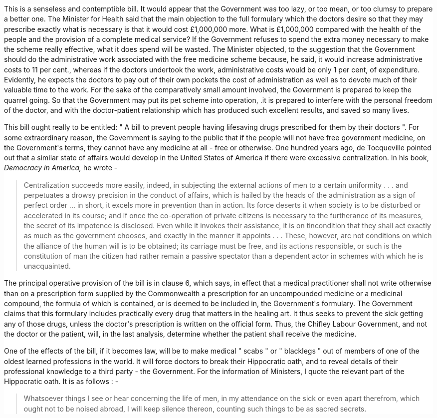 This is a senseless and contemptible bill. It would appear that the Government was too lazy, or too mean, or too clumsy to prepare a better one. The Minister for Health said that the main  objection to the full formulary which the doctors desire so that they may prescribe exactly what is necessary is that it would cost £1,000,000 more. What is £1,000,000 compared with the health of the people and the provision of a complete medical service? If the Government refuses to spend the extra money necessary to make the scheme really effective, what it does spend will be wasted. The Minister objected, to the suggestion that the Government should do the administrative work associated with the free medicine scheme because, he said, it would increase administrative costs to 11 per cent., whereas if the doctors undertook the work, administrative costs would be only 1 per cent, of expenditure. Evidently, he expects the doctors to pay out of their own pockets the cost of administration as well as to devote much of their valuable time to the work. For the sake of the comparatively small amount involved, the Government is prepared to keep the quarrel going. So that the Government may put its pet scheme into operation, .it is prepared to interfere with the personal freedom of the doctor, and with the doctor-patient relationship which has produced such excellent results, and saved so many lives. 

This bill ought really to be entitled: " A bill to prevent people having lifesaving drugs prescribed for them by their doctors ". For some extraordinary reason, the Government is saying to the public that if the people will not have free government medicine, on the Government's terms, they cannot have any medicine at all - free or otherwise. One hundred years ago, de Tocqueville pointed out that a similar state of affairs would develop in the United States of America if there were excessive centralization. In his book,  *Democracy in America,*  he wrote - 

  >Centralization succeeds more easily, indeed, in subjecting the external actions of men to a certain uniformity . . . and perpetuates a drowsy precision in the conduct of affairs, which is hailed by the heads of the administration as a sign of perfect order ... in short, it excels more in prevention than in action. Its force deserts it when society is to be disturbed or accelerated in its course; and if once the co-operation of private citizens is necessary to the furtherance of its measures, the secret of its impotence is disclosed. Even while it invokes their assistance, it is on tincondition that they shall act exactly as much as the government chooses, and exactly in the manner it appoints . . . These, however, arc not conditions on which the alliance of the human will is to be obtained; its carriage must be free, and its actions responsible, or such is the constitution of man the citizen had rather remain a passive spectator than a dependent actor in schemes with which he is unacquainted. 

The principal operative provision of the bill is in clause 6, which says, in effect that a medical practitioner shall not write otherwise than on a prescription form supplied by the Commonwealth a prescription for an uncompounded medicine or a medicinal compound, the formula of which is contained, or is deemed to be included in, the Government's formulary. The Government claims that this formulary includes practically every drug that matters in the healing art. It thus seeks to prevent the sick getting any of those drugs, unless the doctor's prescription is written on the official form. Thus, the Chifley Labour Government, and not the doctor or the patient, will, in the last analysis, determine whether the patient shall receive the medicine. 

One of the effects of the bill, if it becomes law, will be to make medical " scabs " or " blacklegs " out of members of one of the oldest learned professions in the world. It will force doctors to break their Hippocratic oath, and to reveal details of their professional knowledge to a third party - the Government. For the information of Ministers, I quote the relevant part of the Hippocratic oath. It is as follows : - 

  >Whatsoever things I see or hear concerning the life of men, in my attendance on the sick or even apart therefrom, which ought not to be noised abroad, I will keep silence thereon, counting such things to be as sacred secrets. 

